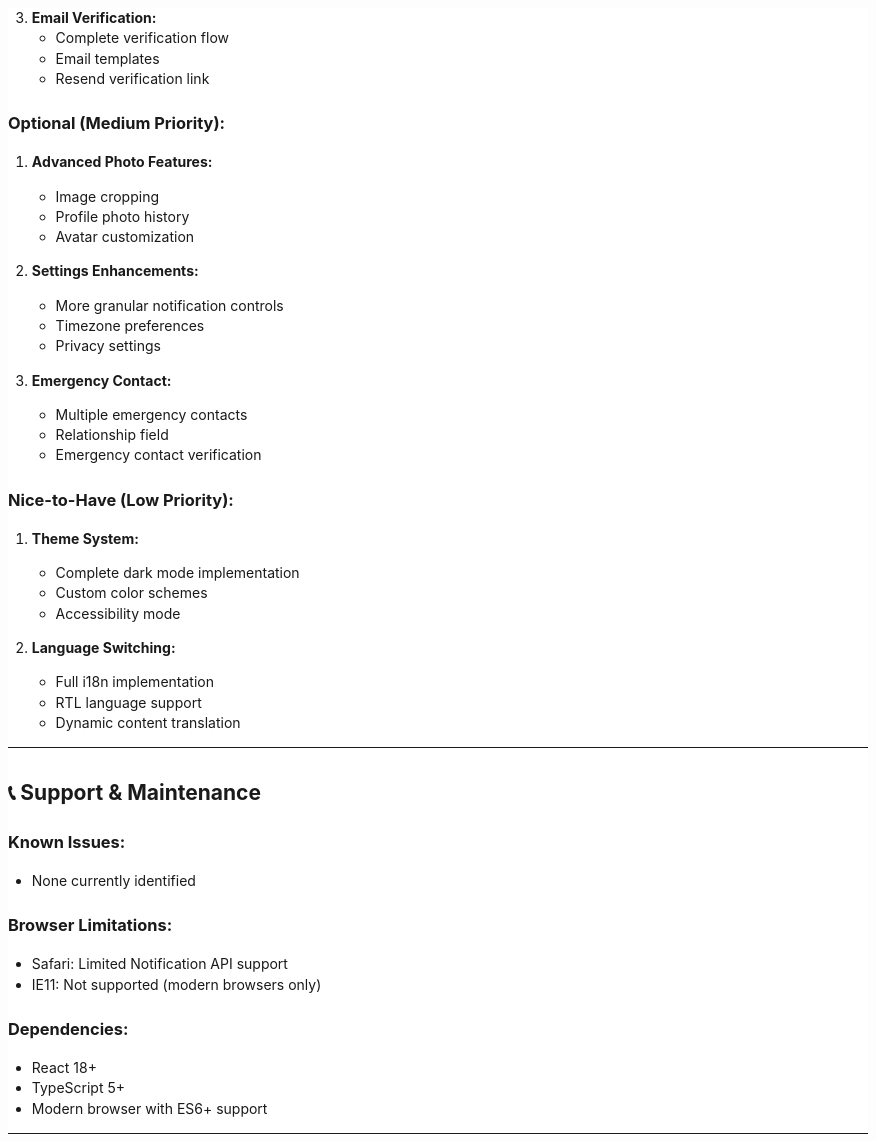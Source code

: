 3. **Email Verification:**
   - Complete verification flow
   - Email templates
   - Resend verification link

### Optional (Medium Priority):

1. **Advanced Photo Features:**

   - Image cropping
   - Profile photo history
   - Avatar customization

2. **Settings Enhancements:**

   - More granular notification controls
   - Timezone preferences
   - Privacy settings

3. **Emergency Contact:**
   - Multiple emergency contacts
   - Relationship field
   - Emergency contact verification

### Nice-to-Have (Low Priority):

1. **Theme System:**

   - Complete dark mode implementation
   - Custom color schemes
   - Accessibility mode

2. **Language Switching:**
   - Full i18n implementation
   - RTL language support
   - Dynamic content translation

---

## 📞 Support & Maintenance

### Known Issues:

- None currently identified

### Browser Limitations:

- Safari: Limited Notification API support
- IE11: Not supported (modern browsers only)

### Dependencies:

- React 18+
- TypeScript 5+
- Modern browser with ES6+ support

---
